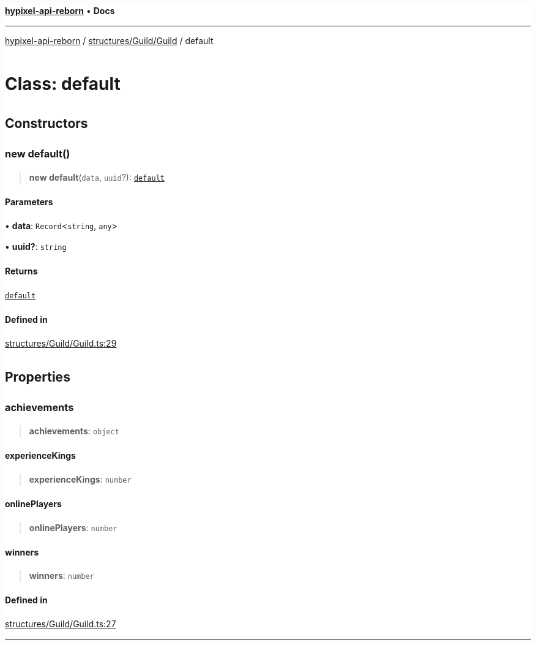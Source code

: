 [**hypixel-api-reborn**](../../../../README.md) • **Docs**

***

[hypixel-api-reborn](../../../../modules.md) / [structures/Guild/Guild](../README.md) / default

# Class: default

## Constructors

### new default()

> **new default**(`data`, `uuid`?): [`default`](default.md)

#### Parameters

• **data**: `Record`\<`string`, `any`\>

• **uuid?**: `string`

#### Returns

[`default`](default.md)

#### Defined in

[structures/Guild/Guild.ts:29](https://github.com/Kathund/REBORN-docs-TEST/blob/226e7f6a62bb6bca87ef0828ac84e9098d59f860/src/structures/Guild/Guild.ts#L29)

## Properties

### achievements

> **achievements**: `object`

#### experienceKings

> **experienceKings**: `number`

#### onlinePlayers

> **onlinePlayers**: `number`

#### winners

> **winners**: `number`

#### Defined in

[structures/Guild/Guild.ts:27](https://github.com/Kathund/REBORN-docs-TEST/blob/226e7f6a62bb6bca87ef0828ac84e9098d59f860/src/structures/Guild/Guild.ts#L27)

***
